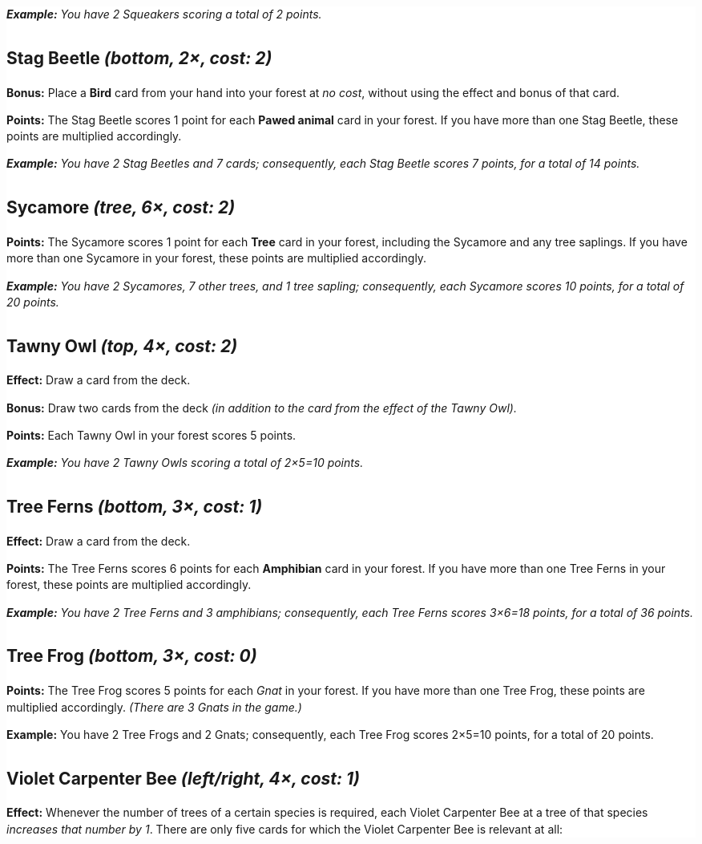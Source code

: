 ***Example:** You have 2 Squeakers scoring a total of 2 points.*

## **Stag Beetle** *(bottom, 2×, cost: 2)*

**Bonus:** Place a **Bird** card from your hand into your forest at *no cost*, without using the effect and bonus of that card.

**Points:** The Stag Beetle scores 1 point for each **Pawed animal** card in your forest. If you have more than one Stag Beetle, these points are multiplied accordingly.

***Example:** You have 2 Stag Beetles and 7 cards; consequently, each Stag Beetle scores 7 points, for a total of 14 points.*

## **Sycamore** *(tree, 6×, cost: 2)*

**Points:** The Sycamore scores 1 point for each **Tree** card in your forest, including the Sycamore and any tree saplings. If you have more than one Sycamore in your forest, these points are multiplied accordingly.

***Example:** You have 2 Sycamores, 7 other trees, and 1 tree sapling; consequently, each Sycamore scores 10 points, for a total of 20 points.*

## **Tawny Owl** *(top, 4×, cost: 2)*

**Effect:** Draw a card from the deck.

**Bonus:** Draw two cards from the deck *(in addition to the card from the effect of the Tawny Owl).*

**Points:** Each Tawny Owl in your forest scores 5 points.

***Example:** You have 2 Tawny Owls scoring a total of 2×5=10 points.*

## **Tree Ferns** *(bottom, 3×, cost: 1)*

**Effect:** Draw a card from the deck.

**Points:** The Tree Ferns scores 6 points for each **Amphibian** card in your forest. If you have more than one Tree Ferns in your forest, these points are multiplied accordingly.

***Example:** You have 2 Tree Ferns and 3 amphibians; consequently, each Tree Ferns scores 3×6=18 points, for a total of 36 points.*

## **Tree Frog** *(bottom, 3×, cost: 0)*

**Points:** The Tree Frog scores 5 points for each *Gnat* in your forest. If you have more than one Tree Frog, these points are multiplied accordingly. *(There are 3 Gnats in the game.)*

**Example:** You have 2 Tree Frogs and 2 Gnats; consequently, each Tree Frog scores 2×5=10 points, for a total of 20 points.

## **Violet Carpenter Bee** *(left/right, 4×, cost: 1)*

**Effect:** Whenever the number of trees of a certain species is required, each Violet Carpenter Bee at a tree of that species *increases that number by 1*. There are only five cards for which the Violet Carpenter Bee is relevant at all:
